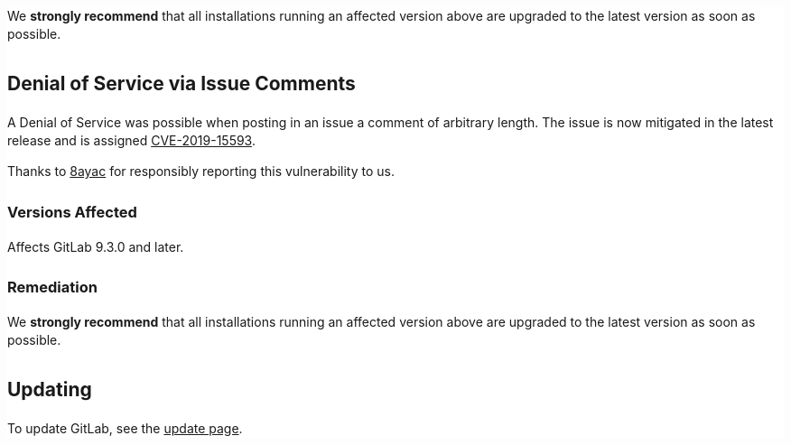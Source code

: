 We **strongly recommend** that all installations running an affected version above are upgraded to the latest version as soon as possible.

## Denial of Service via Issue Comments

A Denial of Service was possible when posting in an issue a comment of arbitrary length. The issue is now mitigated in the latest release and is assigned [CVE-2019-15593](https://cve.mitre.org/cgi-bin/cvename.cgi?name=CVE-2019-15593).

Thanks to [8ayac](https://hackerone.com/8ayac) for responsibly reporting this vulnerability to us.

### Versions Affected

Affects GitLab 9.3.0 and later.

### Remediation

We **strongly recommend** that all installations running an affected version above are upgraded to the latest version as soon as possible.

## Updating

To update GitLab, see the [update page](/update/).
